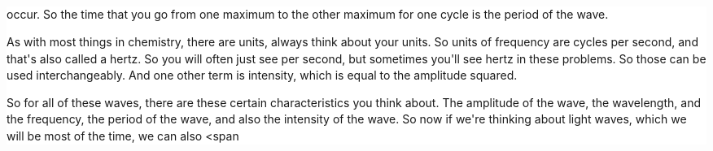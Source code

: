   <span m="446340">occur.</span> <span m="447090">So</span> <span
  m="447300">the</span> <span m="447420">time</span> <span m="448300">that
  you</span> <span m="448500">go</span> <span m="448770">from</span> <span
  m="449010">one</span> <span m="449610">maximum</span> <span
  m="450210">to</span> <span m="450330">the</span> <span m="450480">other</span>
  <span m="450720">maximum</span> <span m="451320">for</span> <span
  m="451470">one</span> <span m="451890">cycle</span> <span m="453150">is</span>
  <span m="453390">the</span> <span m="453510">period</span> <span
  m="454050">of</span> <span m="454170">the</span> <span
  m="454290">wave.</span></p><p><span m="456240">As</span> <span
  m="456540">with</span> <span m="456900">most</span> <span
  m="457290">things</span> <span m="457680">in</span> <span
  m="457800">chemistry,</span> <span m="458400">there</span> <span
  m="458550">are</span> <span m="458790">units,</span> <span
  m="459870">always</span> <span m="460350">think</span> <span
  m="460620">about</span> <span m="461010">your</span> <span
  m="461250">units.</span> <span m="463200">So</span> <span
  m="463770">units</span> <span m="464520">of</span> <span
  m="464790">frequency</span> <span m="466380">are</span> <span
  m="466800">cycles</span> <span m="467430">per</span> <span
  m="467760">second,</span> <span m="469200">and</span> <span
  m="469590">that's</span> <span m="469860">also</span> <span
  m="470340">called</span> <span m="470790">a</span> <span
  m="470910">hertz.</span> <span m="472170">So</span> <span
  m="472620">you</span> <span m="472740">will</span> <span
  m="472920">often</span> <span m="473310">just</span> <span
  m="473490">see</span> <span m="474330">per</span> <span
  m="474570">second,</span> <span m="475380">but</span> <span
  m="475500">sometimes</span> <span m="476070">you'll</span> <span
  m="476220">see</span> <span m="476490">hertz</span> <span m="476940">in</span>
  <span m="477060">these</span> <span m="477240">problems.</span> <span
  m="477620">So</span> <span m="477780">those</span> <span m="478110">can</span>
  <span m="478260">be</span> <span m="478380">used</span> <span
  m="478680">interchangeably.</span> <span m="482510">And</span> <span
  m="482690">one</span> <span m="483200">other</span> <span
  m="483950">term</span> <span m="484940">is</span> <span
  m="485180">intensity,</span> <span m="486530">which</span> <span
  m="486740">is</span> <span m="486890">equal</span> <span m="487220">to</span>
  <span m="487370">the</span> <span m="487550">amplitude</span> <span
  m="488240">squared.</span></p><p><span m="489920">So</span> <span
  m="490160">for</span> <span m="490400">all</span> <span m="490670">of</span>
  <span m="490790">these</span> <span m="491060">waves,</span> <span
  m="491470">there</span> <span m="491580">are</span> <span
  m="491630">these</span> <span m="491810">certain</span> <span
  m="492110">characteristics</span> <span m="492920">you</span> <span
  m="493010">think</span> <span m="493190">about.</span> <span
  m="493460">The</span> <span m="493610">amplitude</span> <span
  m="494210">of</span> <span m="494270">the</span> <span m="494390">wave,</span>
  <span m="494770">the</span> <span m="494890">wavelength,</span> <span
  m="495590">and</span> <span m="495710">the</span> <span
  m="495800">frequency,</span> <span m="496940">the</span> <span
  m="497060">period</span> <span m="497570">of</span> <span
  m="497720">the</span> <span m="497840">wave,</span> <span
  m="498590">and</span> <span m="498770">also</span> <span m="499190">the</span>
  <span m="499340">intensity</span> <span m="500000">of</span> <span
  m="500090">the</span> <span m="500180">wave.</span> <span m="501920">So</span>
  <span m="502130">now</span> <span m="502580">if</span> <span
  m="502820">we're</span> <span m="502970">thinking</span> <span
  m="503480">about</span> <span m="503960">light</span> <span
  m="504410">waves,</span> <span m="504990">which</span> <span
  m="505100">we</span> <span m="505280">will</span> <span m="505550">be</span>
  <span m="505850">most</span> <span m="506240">of</span> <span
  m="506360">the</span> <span m="506450">time,</span> <span m="507620">we</span>
  <span m="507770">can</span> <span m="507980">also</span> <span